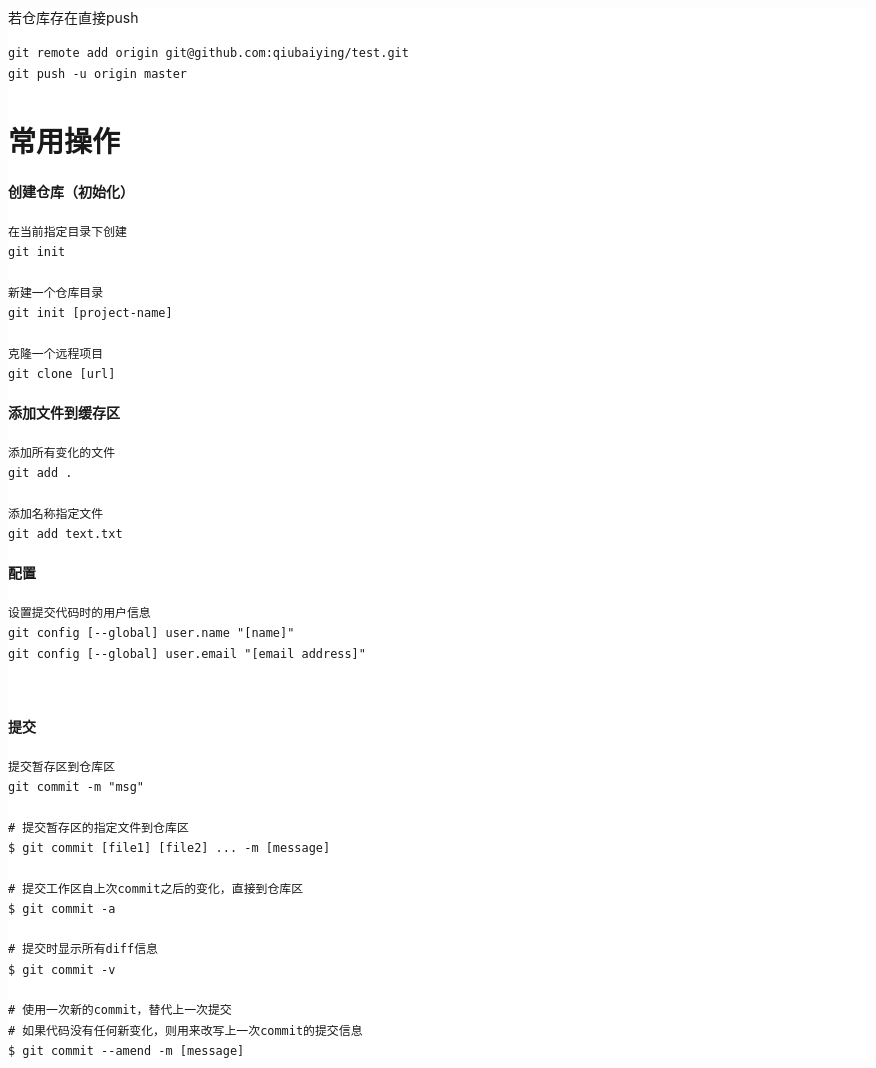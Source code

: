 若仓库存在直接push

	git remote add origin git@github.com:qiubaiying/test.git
	git push -u origin master


# 常用操作

#### 创建仓库（初始化）
	在当前指定目录下创建
	git init
	
	新建一个仓库目录
	git init [project-name]
	
	克隆一个远程项目
	git clone [url]

#### 添加文件到缓存区

	添加所有变化的文件
 	git add .

	添加名称指定文件
	git add text.txt

#### 配置

	设置提交代码时的用户信息
	git config [--global] user.name "[name]"
	git config [--global] user.email "[email address]"


​	
#### 提交
	提交暂存区到仓库区
	git commit -m "msg"
	
	# 提交暂存区的指定文件到仓库区
	$ git commit [file1] [file2] ... -m [message]
	
	# 提交工作区自上次commit之后的变化，直接到仓库区
	$ git commit -a
	
	# 提交时显示所有diff信息
	$ git commit -v
	
	# 使用一次新的commit，替代上一次提交
	# 如果代码没有任何新变化，则用来改写上一次commit的提交信息
	$ git commit --amend -m [message]
	